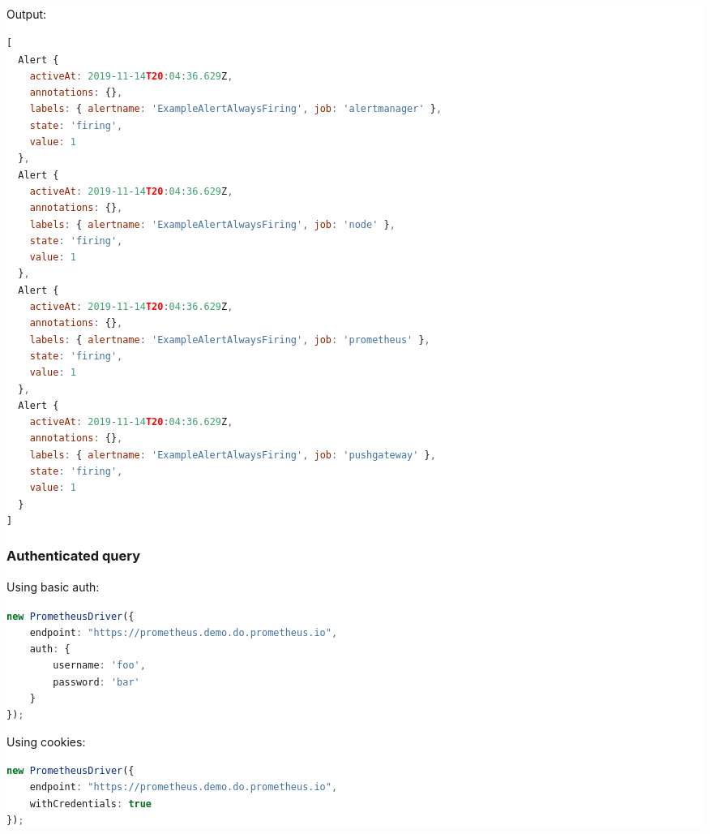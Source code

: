 Output:

```js
[
  Alert {
    activeAt: 2019-11-14T20:04:36.629Z,
    annotations: {},
    labels: { alertname: 'ExampleAlertAlwaysFiring', job: 'alertmanager' },
    state: 'firing',
    value: 1
  },
  Alert {
    activeAt: 2019-11-14T20:04:36.629Z,
    annotations: {},
    labels: { alertname: 'ExampleAlertAlwaysFiring', job: 'node' },
    state: 'firing',
    value: 1
  },
  Alert {
    activeAt: 2019-11-14T20:04:36.629Z,
    annotations: {},
    labels: { alertname: 'ExampleAlertAlwaysFiring', job: 'prometheus' },
    state: 'firing',
    value: 1
  },
  Alert {
    activeAt: 2019-11-14T20:04:36.629Z,
    annotations: {},
    labels: { alertname: 'ExampleAlertAlwaysFiring', job: 'pushgateway' },
    state: 'firing',
    value: 1
  }
]
```

### Authenticated query

Using basic auth:

```ts
new PrometheusDriver({
    endpoint: "https://prometheus.demo.do.prometheus.io",
    auth: {
        username: 'foo',
        password: 'bar'
    }
});
```

Using cookies:

```ts
new PrometheusDriver({
    endpoint: "https://prometheus.demo.do.prometheus.io",
    withCredentials: true
});
```
